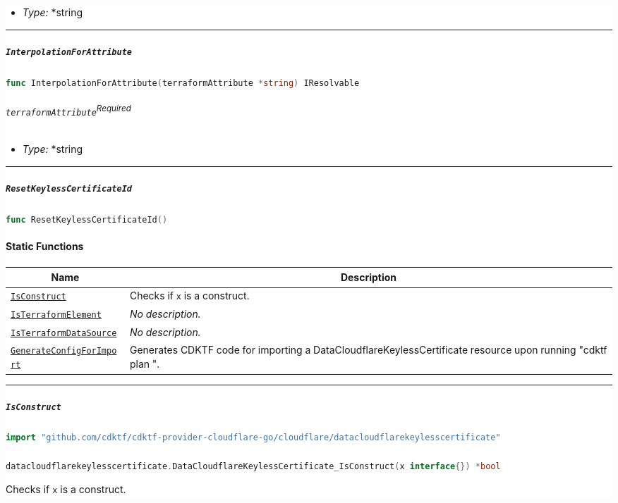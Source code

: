 - *Type:* *string

---

##### `InterpolationForAttribute` <a name="InterpolationForAttribute" id="@cdktf/provider-cloudflare.dataCloudflareKeylessCertificate.DataCloudflareKeylessCertificate.interpolationForAttribute"></a>

```go
func InterpolationForAttribute(terraformAttribute *string) IResolvable
```

###### `terraformAttribute`<sup>Required</sup> <a name="terraformAttribute" id="@cdktf/provider-cloudflare.dataCloudflareKeylessCertificate.DataCloudflareKeylessCertificate.interpolationForAttribute.parameter.terraformAttribute"></a>

- *Type:* *string

---

##### `ResetKeylessCertificateId` <a name="ResetKeylessCertificateId" id="@cdktf/provider-cloudflare.dataCloudflareKeylessCertificate.DataCloudflareKeylessCertificate.resetKeylessCertificateId"></a>

```go
func ResetKeylessCertificateId()
```

#### Static Functions <a name="Static Functions" id="Static Functions"></a>

| **Name** | **Description** |
| --- | --- |
| <code><a href="#@cdktf/provider-cloudflare.dataCloudflareKeylessCertificate.DataCloudflareKeylessCertificate.isConstruct">IsConstruct</a></code> | Checks if `x` is a construct. |
| <code><a href="#@cdktf/provider-cloudflare.dataCloudflareKeylessCertificate.DataCloudflareKeylessCertificate.isTerraformElement">IsTerraformElement</a></code> | *No description.* |
| <code><a href="#@cdktf/provider-cloudflare.dataCloudflareKeylessCertificate.DataCloudflareKeylessCertificate.isTerraformDataSource">IsTerraformDataSource</a></code> | *No description.* |
| <code><a href="#@cdktf/provider-cloudflare.dataCloudflareKeylessCertificate.DataCloudflareKeylessCertificate.generateConfigForImport">GenerateConfigForImport</a></code> | Generates CDKTF code for importing a DataCloudflareKeylessCertificate resource upon running "cdktf plan <stack-name>". |

---

##### `IsConstruct` <a name="IsConstruct" id="@cdktf/provider-cloudflare.dataCloudflareKeylessCertificate.DataCloudflareKeylessCertificate.isConstruct"></a>

```go
import "github.com/cdktf/cdktf-provider-cloudflare-go/cloudflare/datacloudflarekeylesscertificate"

datacloudflarekeylesscertificate.DataCloudflareKeylessCertificate_IsConstruct(x interface{}) *bool
```

Checks if `x` is a construct.
